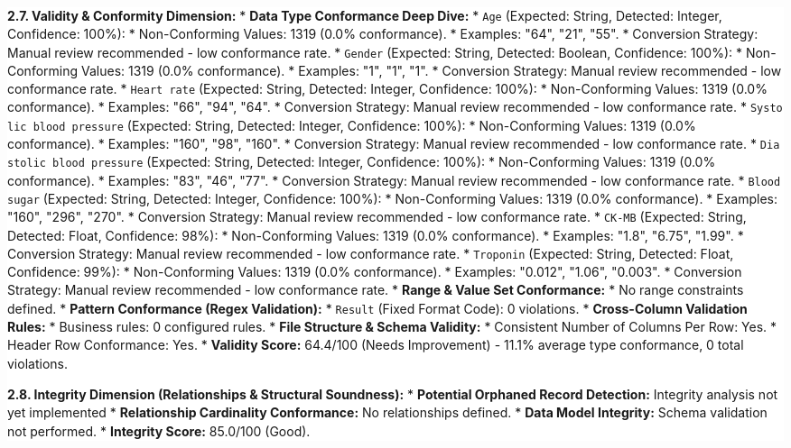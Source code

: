 **2.7. Validity & Conformity Dimension:**
    * **Data Type Conformance Deep Dive:**
        * `Age` (Expected: String, Detected: Integer, Confidence: 100%):
            * Non-Conforming Values: 1319 (0.0% conformance).
            * Examples: "64", "21", "55".
            * Conversion Strategy: Manual review recommended - low conformance rate.
        * `Gender` (Expected: String, Detected: Boolean, Confidence: 100%):
            * Non-Conforming Values: 1319 (0.0% conformance).
            * Examples: "1", "1", "1".
            * Conversion Strategy: Manual review recommended - low conformance rate.
        * `Heart rate` (Expected: String, Detected: Integer, Confidence: 100%):
            * Non-Conforming Values: 1319 (0.0% conformance).
            * Examples: "66", "94", "64".
            * Conversion Strategy: Manual review recommended - low conformance rate.
        * `Systolic blood pressure` (Expected: String, Detected: Integer, Confidence: 100%):
            * Non-Conforming Values: 1319 (0.0% conformance).
            * Examples: "160", "98", "160".
            * Conversion Strategy: Manual review recommended - low conformance rate.
        * `Diastolic blood pressure` (Expected: String, Detected: Integer, Confidence: 100%):
            * Non-Conforming Values: 1319 (0.0% conformance).
            * Examples: "83", "46", "77".
            * Conversion Strategy: Manual review recommended - low conformance rate.
        * `Blood sugar` (Expected: String, Detected: Integer, Confidence: 100%):
            * Non-Conforming Values: 1319 (0.0% conformance).
            * Examples: "160", "296", "270".
            * Conversion Strategy: Manual review recommended - low conformance rate.
        * `CK-MB` (Expected: String, Detected: Float, Confidence: 98%):
            * Non-Conforming Values: 1319 (0.0% conformance).
            * Examples: "1.8", "6.75", "1.99".
            * Conversion Strategy: Manual review recommended - low conformance rate.
        * `Troponin` (Expected: String, Detected: Float, Confidence: 99%):
            * Non-Conforming Values: 1319 (0.0% conformance).
            * Examples: "0.012", "1.06", "0.003".
            * Conversion Strategy: Manual review recommended - low conformance rate.
    * **Range & Value Set Conformance:**
        * No range constraints defined.
    * **Pattern Conformance (Regex Validation):**
        * `Result` (Fixed Format Code): 0 violations.
    * **Cross-Column Validation Rules:**
        * Business rules: 0 configured rules.
    * **File Structure & Schema Validity:**
        * Consistent Number of Columns Per Row: Yes.
        * Header Row Conformance: Yes.
    * **Validity Score:** 64.4/100 (Needs Improvement) - 11.1% average type conformance, 0 total violations.

**2.8. Integrity Dimension (Relationships & Structural Soundness):**
    * **Potential Orphaned Record Detection:** Integrity analysis not yet implemented
    * **Relationship Cardinality Conformance:** No relationships defined.
    * **Data Model Integrity:** Schema validation not performed.
    * **Integrity Score:** 85.0/100 (Good).
